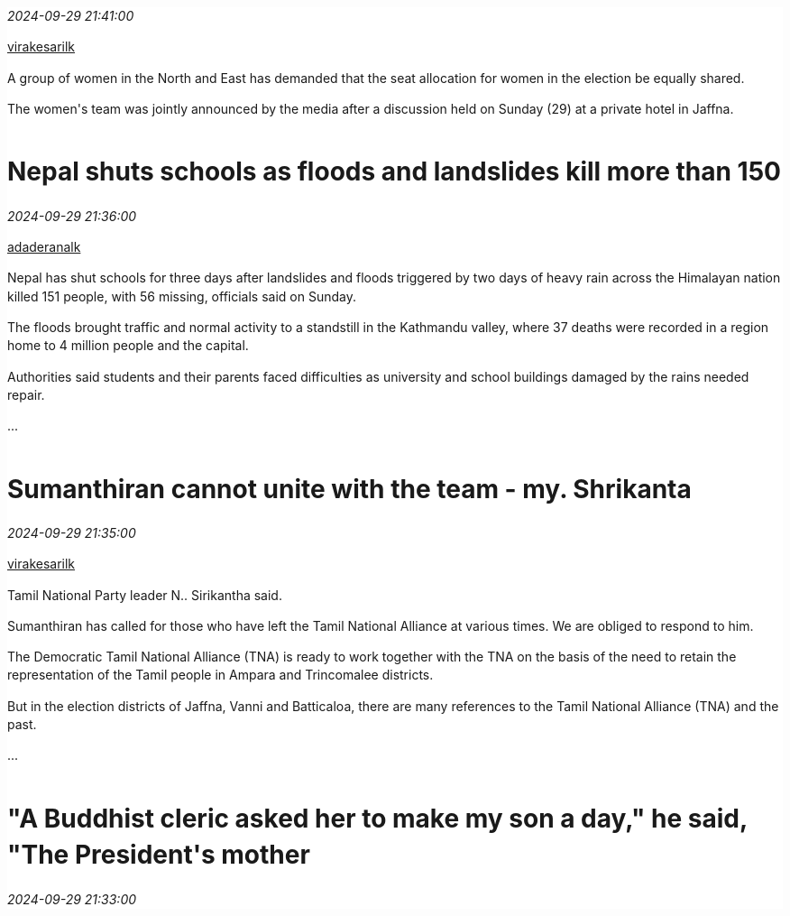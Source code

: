 *2024-09-29 21:41:00*

[virakesarilk](https://www.virakesari.lk/article/195090)

A group of women in the North and East has demanded that the seat allocation for women in the election be equally shared.

The women's team was jointly announced by the media after a discussion held on Sunday (29) at a private hotel in Jaffna.



# Nepal shuts schools as floods and landslides kill more than 150

*2024-09-29 21:36:00*

[adaderanalk](https://www.adaderana.lk/news/102342/nepal-shuts-schools-as-floods-and-landslides-kill-more-than-150)

Nepal has shut schools for three days after landslides and floods triggered by two days of heavy rain across the Himalayan nation killed 151 people, with 56 missing, officials said on Sunday.

The floods brought traffic and normal activity to a standstill in the Kathmandu valley, where 37 deaths were recorded in a region home to 4 million people and the capital.

Authorities said students and their parents faced difficulties as university and school buildings damaged by the rains needed repair.

...



# Sumanthiran cannot unite with the team - my. Shrikanta

*2024-09-29 21:35:00*

[virakesarilk](https://www.virakesari.lk/article/195089)

Tamil National Party leader N.. Sirikantha said.

Sumanthiran has called for those who have left the Tamil National Alliance at various times. We are obliged to respond to him.

The Democratic Tamil National Alliance (TNA) is ready to work together with the TNA on the basis of the need to retain the representation of the Tamil people in Ampara and Trincomalee districts.

But in the election districts of Jaffna, Vanni and Batticaloa, there are many references to the Tamil National Alliance (TNA) and the past.

...



# "A Buddhist cleric asked her to make my son a day," he said, "The President's mother

*2024-09-29 21:33:00*
